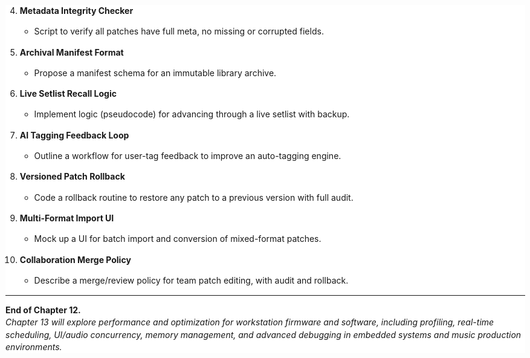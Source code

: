 4. **Metadata Integrity Checker**
   - Script to verify all patches have full meta, no missing or corrupted fields.

5. **Archival Manifest Format**
   - Propose a manifest schema for an immutable library archive.

6. **Live Setlist Recall Logic**
   - Implement logic (pseudocode) for advancing through a live setlist with backup.

7. **AI Tagging Feedback Loop**
   - Outline a workflow for user-tag feedback to improve an auto-tagging engine.

8. **Versioned Patch Rollback**
   - Code a rollback routine to restore any patch to a previous version with full audit.

9. **Multi-Format Import UI**
   - Mock up a UI for batch import and conversion of mixed-format patches.

10. **Collaboration Merge Policy**
    - Describe a merge/review policy for team patch editing, with audit and rollback.

---

**End of Chapter 12.**  
_Chapter 13 will explore performance and optimization for workstation firmware and software, including profiling, real-time scheduling, UI/audio concurrency, memory management, and advanced debugging in embedded systems and music production environments._